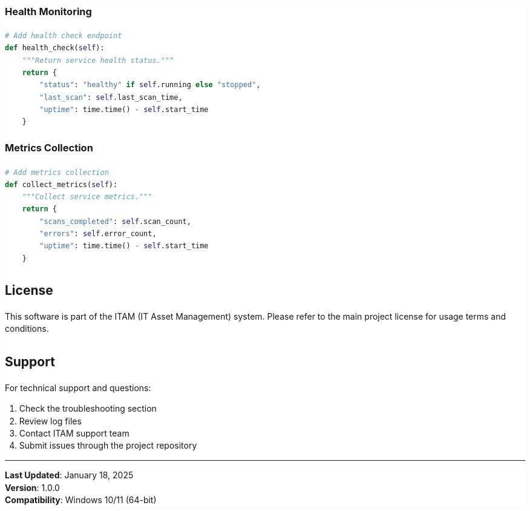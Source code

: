 ### Health Monitoring
```python
# Add health check endpoint
def health_check(self):
    """Return service health status."""
    return {
        "status": "healthy" if self.running else "stopped",
        "last_scan": self.last_scan_time,
        "uptime": time.time() - self.start_time
    }
```

### Metrics Collection
```python
# Add metrics collection
def collect_metrics(self):
    """Collect service metrics."""
    return {
        "scans_completed": self.scan_count,
        "errors": self.error_count,
        "uptime": time.time() - self.start_time
    }
```

## License

This software is part of the ITAM (IT Asset Management) system. Please refer to the main project license for usage terms and conditions.

## Support

For technical support and questions:
1. Check the troubleshooting section
2. Review log files
3. Contact ITAM support team
4. Submit issues through the project repository

---

**Last Updated**: January 18, 2025  
**Version**: 1.0.0  
**Compatibility**: Windows 10/11 (64-bit)
